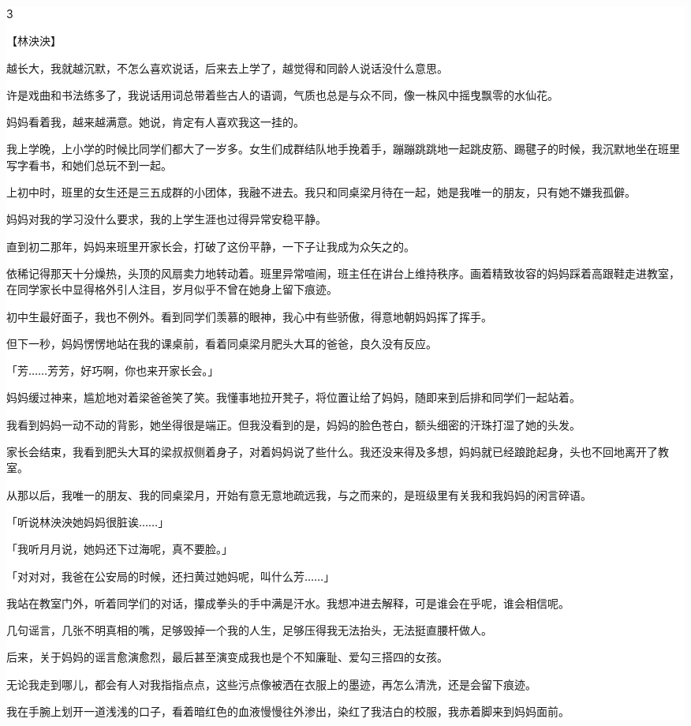 3


【林泱泱】


越长大，我就越沉默，不怎么喜欢说话，后来去上学了，越觉得和同龄人说话没什么意思。


许是戏曲和书法练多了，我说话用词总带着些古人的语调，气质也总是与众不同，像一株风中摇曳飘零的水仙花。


妈妈看着我，越来越满意。她说，肯定有人喜欢我这一挂的。


我上学晚，上小学的时候比同学们都大了一岁多。女生们成群结队地手挽着手，蹦蹦跳跳地一起跳皮筋、踢毽子的时候，我沉默地坐在班里写字看书，和她们总玩不到一起。


上初中时，班里的女生还是三五成群的小团体，我融不进去。我只和同桌梁月待在一起，她是我唯一的朋友，只有她不嫌我孤僻。


妈妈对我的学习没什么要求，我的上学生涯也过得异常安稳平静。


直到初二那年，妈妈来班里开家长会，打破了这份平静，一下子让我成为众矢之的。


依稀记得那天十分燥热，头顶的风扇卖力地转动着。班里异常喧闹，班主任在讲台上维持秩序。画着精致妆容的妈妈踩着高跟鞋走进教室，在同学家长中显得格外引人注目，岁月似乎不曾在她身上留下痕迹。


初中生最好面子，我也不例外。看到同学们羡慕的眼神，我心中有些骄傲，得意地朝妈妈挥了挥手。


但下一秒，妈妈愣愣地站在我的课桌前，看着同桌梁月肥头大耳的爸爸，良久没有反应。


「芳……芳芳，好巧啊，你也来开家长会。」


妈妈缓过神来，尴尬地对着梁爸爸笑了笑。我懂事地拉开凳子，将位置让给了妈妈，随即来到后排和同学们一起站着。


我看到妈妈一动不动的背影，她坐得很是端正。但我没看到的是，妈妈的脸色苍白，额头细密的汗珠打湿了她的头发。


家长会结束，我看到肥头大耳的梁叔叔侧着身子，对着妈妈说了些什么。我还没来得及多想，妈妈就已经踉跄起身，头也不回地离开了教室。


从那以后，我唯一的朋友、我的同桌梁月，开始有意无意地疏远我，与之而来的，是班级里有关我和我妈妈的闲言碎语。


「听说林泱泱她妈妈很脏诶……」


「我听月月说，她妈还下过海呢，真不要脸。」


「对对对，我爸在公安局的时候，还扫黄过她妈呢，叫什么芳……」


我站在教室门外，听着同学们的对话，攥成拳头的手中满是汗水。我想冲进去解释，可是谁会在乎呢，谁会相信呢。


几句谣言，几张不明真相的嘴，足够毁掉一个我的人生，足够压得我无法抬头，无法挺直腰杆做人。


后来，关于妈妈的谣言愈演愈烈，最后甚至演变成我也是个不知廉耻、爱勾三搭四的女孩。


无论我走到哪儿，都会有人对我指指点点，这些污点像被洒在衣服上的墨迹，再怎么清洗，还是会留下痕迹。


我在手腕上划开一道浅浅的口子，看着暗红色的血液慢慢往外渗出，染红了我洁白的校服，我赤着脚来到妈妈面前。
